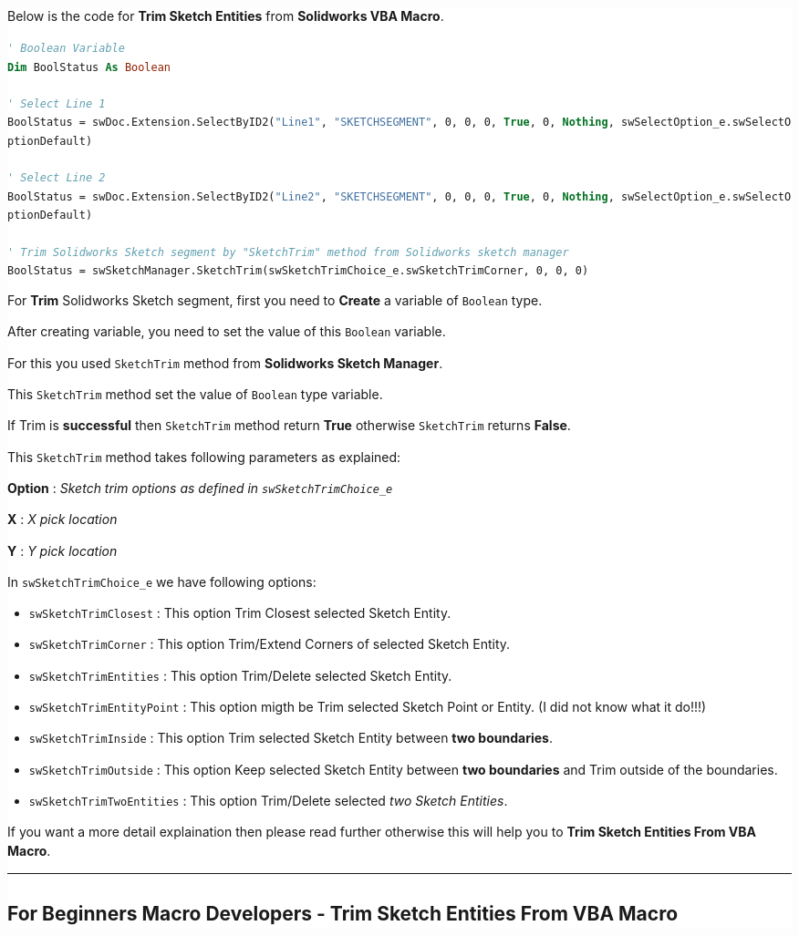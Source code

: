 Below is the code for **Trim Sketch Entities** from **Solidworks VBA Macro**.

```vb
' Boolean Variable
Dim BoolStatus As Boolean

' Select Line 1
BoolStatus = swDoc.Extension.SelectByID2("Line1", "SKETCHSEGMENT", 0, 0, 0, True, 0, Nothing, swSelectOption_e.swSelectOptionDefault)

' Select Line 2
BoolStatus = swDoc.Extension.SelectByID2("Line2", "SKETCHSEGMENT", 0, 0, 0, True, 0, Nothing, swSelectOption_e.swSelectOptionDefault)

' Trim Solidworks Sketch segment by "SketchTrim" method from Solidworks sketch manager
BoolStatus = swSketchManager.SketchTrim(swSketchTrimChoice_e.swSketchTrimCorner, 0, 0, 0)
```

For **Trim** Solidworks Sketch segment, first you need to **Create** a variable of `Boolean` type.

After creating variable, you need to set the value of this `Boolean` variable.

For this you used `SketchTrim` method from **Solidworks Sketch Manager**.

This `SketchTrim` method set the value of `Boolean` type variable.

If Trim is **successful** then `SketchTrim` method return **True** otherwise `SketchTrim` returns **False**.

This `SketchTrim` method takes following parameters as explained:

**Option** : *Sketch trim options as defined in `swSketchTrimChoice_e`*

**X** : *X pick location*

**Y** : *Y pick location*

In `swSketchTrimChoice_e` we have following options:

* `swSketchTrimClosest` : This option Trim Closest selected Sketch Entity.

* `swSketchTrimCorner` : This option Trim/Extend Corners of selected Sketch Entity.

* `swSketchTrimEntities` : This option Trim/Delete selected Sketch Entity.

* `swSketchTrimEntityPoint` : This option migth be Trim selected Sketch Point or Entity. (I did not know what it do!!!)

* `swSketchTrimInside` : This option Trim selected Sketch Entity between **two boundaries**.

* `swSketchTrimOutside` : This option Keep selected Sketch Entity between **two boundaries** and Trim outside of the boundaries.

* `swSketchTrimTwoEntities` : This option Trim/Delete selected *two Sketch Entities*.

If you want a more detail explaination then please read further otherwise this will help you to **Trim Sketch Entities From VBA Macro**.

---

## For Beginners Macro Developers - Trim Sketch Entities From VBA Macro
